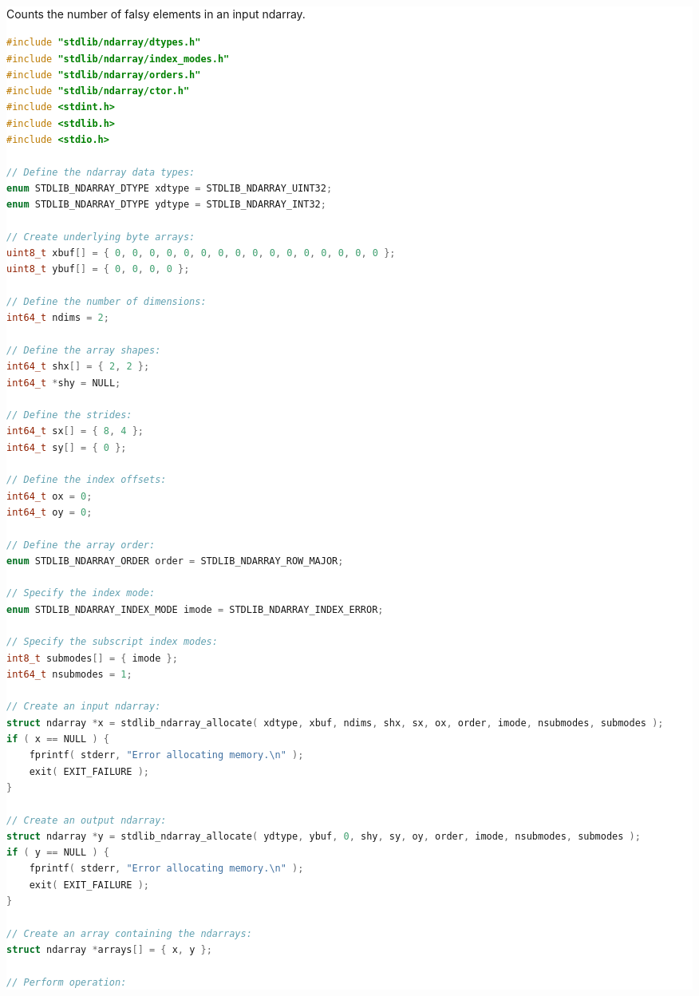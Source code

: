 Counts the number of falsy elements in an input ndarray.

```c
#include "stdlib/ndarray/dtypes.h"
#include "stdlib/ndarray/index_modes.h"
#include "stdlib/ndarray/orders.h"
#include "stdlib/ndarray/ctor.h"
#include <stdint.h>
#include <stdlib.h>
#include <stdio.h>

// Define the ndarray data types:
enum STDLIB_NDARRAY_DTYPE xdtype = STDLIB_NDARRAY_UINT32;
enum STDLIB_NDARRAY_DTYPE ydtype = STDLIB_NDARRAY_INT32;

// Create underlying byte arrays:
uint8_t xbuf[] = { 0, 0, 0, 0, 0, 0, 0, 0, 0, 0, 0, 0, 0, 0, 0, 0 };
uint8_t ybuf[] = { 0, 0, 0, 0 };

// Define the number of dimensions:
int64_t ndims = 2;

// Define the array shapes:
int64_t shx[] = { 2, 2 };
int64_t *shy = NULL;

// Define the strides:
int64_t sx[] = { 8, 4 };
int64_t sy[] = { 0 };

// Define the index offsets:
int64_t ox = 0;
int64_t oy = 0;

// Define the array order:
enum STDLIB_NDARRAY_ORDER order = STDLIB_NDARRAY_ROW_MAJOR;

// Specify the index mode:
enum STDLIB_NDARRAY_INDEX_MODE imode = STDLIB_NDARRAY_INDEX_ERROR;

// Specify the subscript index modes:
int8_t submodes[] = { imode };
int64_t nsubmodes = 1;

// Create an input ndarray:
struct ndarray *x = stdlib_ndarray_allocate( xdtype, xbuf, ndims, shx, sx, ox, order, imode, nsubmodes, submodes );
if ( x == NULL ) {
    fprintf( stderr, "Error allocating memory.\n" );
    exit( EXIT_FAILURE );
}

// Create an output ndarray:
struct ndarray *y = stdlib_ndarray_allocate( ydtype, ybuf, 0, shy, sy, oy, order, imode, nsubmodes, submodes );
if ( y == NULL ) {
    fprintf( stderr, "Error allocating memory.\n" );
    exit( EXIT_FAILURE );
}

// Create an array containing the ndarrays:
struct ndarray *arrays[] = { x, y };

// Perform operation:
```